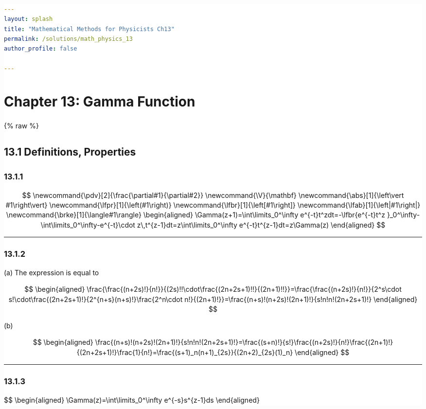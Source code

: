 ```yaml
---
layout: splash
title: "Mathematical Methods for Physicists Ch13"
permalink: /solutions/math_physics_13
author_profile: false

---
```


# Chapter 13: Gamma Function

{% raw %}

## 13.1 Definitions, Properties

### 13.1.1

$$
\newcommand{\pdv}[2]{\frac{\partial#1}{\partial#2}}
\newcommand{\V}{\mathbf}
\newcommand{\abs}[1]{\left\vert #1\right\vert}
\newcommand{\lfpr}[1]{\left(#1\right)}
\newcommand{\lfbr}[1]{\left[#1\right]}
\newcommand{\lfab}[1]{\left|#1\right|}
\newcommand{\brke}[1]{\langle#1\rangle}
\begin{aligned}
\Gamma(z+1)=\int\limits_0^\infty e^{-t}t^zdt=-\lfbr{e^{-t}t^z }_0^\infty-\int\limits_0^\infty-e^{-t}\cdot z\,t^{z-1}dt=z\int\limits_0^\infty e^{-t}t^{z-1}dt=z\Gamma(z)
\end{aligned}
$$

-----

### 13.1.2

(a)
The expression is equal to

$$
\begin{aligned}
\frac{\frac{(n+2s)!}{n!}}{(2s)!!\cdot\frac{(2n+2s+1)!!}{(2n+1)!!}}=\frac{\frac{(n+2s)!}{n!}}{2^s\cdot s!\cdot\frac{(2n+2s+1)!}{2^{n+s}(n+s)!}\frac{2^n\cdot n!}{(2n+1)!}}=\frac{(n+s)!(n+2s)!(2n+1)!}{s!n!n!(2n+2s+1)!}
\end{aligned}
$$

(b)

$$
\begin{aligned}
\frac{(n+s)!(n+2s)!(2n+1)!}{s!n!n!(2n+2s+1)!}=\frac{(s+n)!}{s!}\frac{(n+2s)!}{n!}\frac{(2n+1)!}{(2n+2s+1)!}\frac{1}{n!}=\frac{(s+1)_n(n+1)_{2s}}{(2n+2)_{2s}(1)_n}
\end{aligned}
$$

-----

### 13.1.3

$$
\begin{aligned}
\Gamma(z)=\int\limits_0^\infty e^{-s}s^{z-1}ds
\end{aligned}